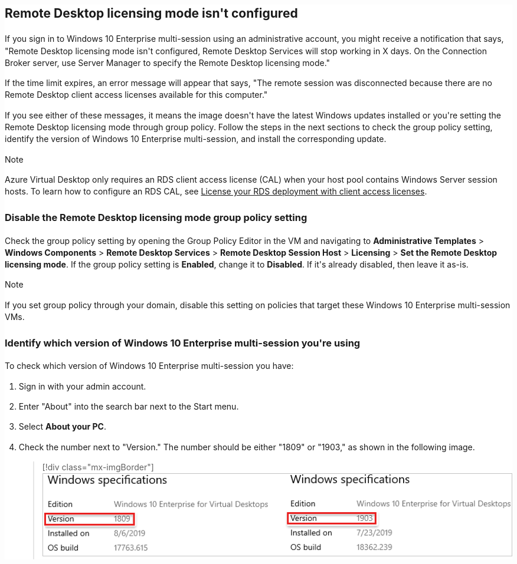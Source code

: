 ## Remote Desktop licensing mode isn't configured

If you sign in to Windows 10 Enterprise multi-session using an administrative account, you might receive a notification that says, "Remote Desktop licensing mode isn't configured, Remote Desktop Services will stop working in X days. On the Connection Broker server, use Server Manager to specify the Remote Desktop licensing mode."

If the time limit expires, an error message will appear that says, "The remote session was disconnected because there are no Remote Desktop client access licenses available for this computer."

If you see either of these messages, it means the image doesn't have the latest Windows updates installed or you're setting the Remote Desktop licensing mode through group policy. Follow the steps in the next sections to check the group policy setting, identify the version of Windows 10 Enterprise multi-session, and install the corresponding update.

>[!NOTE]
>Azure Virtual Desktop only requires an RDS client access license (CAL) when your host pool contains Windows Server session hosts. To learn how to configure an RDS CAL, see [License your RDS deployment with client access licenses](/windows-server/remote/remote-desktop-services/rds-client-access-license/).

### Disable the Remote Desktop licensing mode group policy setting

Check the group policy setting by opening the Group Policy Editor in the VM and navigating to **Administrative Templates** > **Windows Components** > **Remote Desktop Services** > **Remote Desktop Session Host** > **Licensing** > **Set the Remote Desktop licensing mode**. If the group policy setting is **Enabled**, change it to **Disabled**. If it's already disabled, then leave it as-is.

>[!NOTE]
>If you set group policy through your domain, disable this setting on policies that target these Windows 10 Enterprise multi-session VMs.

### Identify which version of Windows 10 Enterprise multi-session you're using

To check which version of Windows 10 Enterprise multi-session you have:

1. Sign in with your admin account.
2. Enter "About" into the search bar next to the Start menu.
3. Select **About your PC**.
4. Check the number next to "Version." The number should be either "1809" or "1903," as shown in the following image.

    > [!div class="mx-imgBorder"]
    > ![A screenshot of the Windows specifications window. The version number is highlighted in blue.](media/troubleshoot-vm-configuration/windows-specifications.png)
